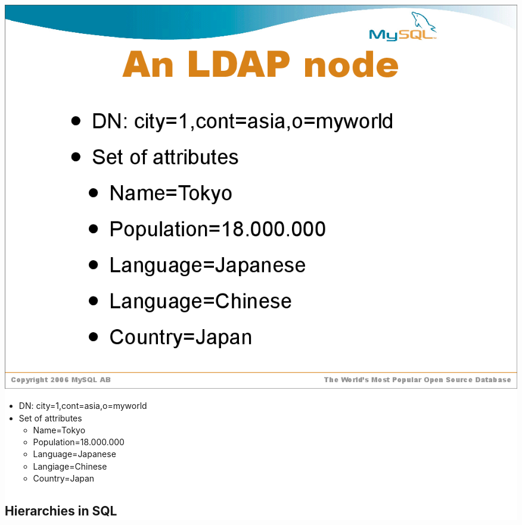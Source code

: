 ![](/uploads/2006/05/sql-vs-ldap-10.png)

- DN: city=1,cont=asia,o=myworld
- Set of attributes
  - Name=Tokyo
  - Population=18.000.000
  - Language=Japanese
  - Langiage=Chinese
  - Country=Japan

## Hierarchies in SQL

